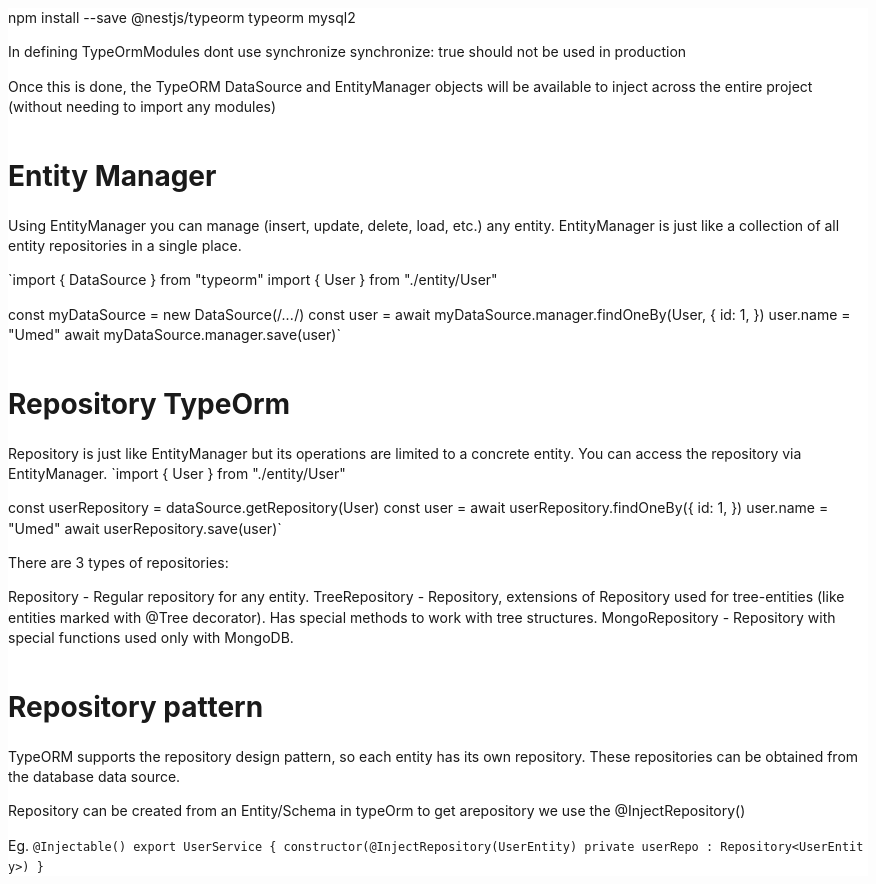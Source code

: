 npm install --save @nestjs/typeorm typeorm mysql2

In defining TypeOrmModules dont use synchronize
synchronize: true should not be used in production

Once this is done, the TypeORM DataSource and EntityManager objects will be available to inject across the entire project (without needing to import any modules)


# Entity Manager
Using EntityManager you can manage (insert, update, delete, load, etc.) any entity. EntityManager is just like a collection of all entity repositories in a single place.

`import { DataSource } from "typeorm"
import { User } from "./entity/User"

const myDataSource = new DataSource(/*...*/)
const user = await myDataSource.manager.findOneBy(User, {
    id: 1,
})
user.name = "Umed"
await myDataSource.manager.save(user)`

# Repository TypeOrm
Repository is just like EntityManager but its operations are limited to a concrete entity. You can access the repository via EntityManager.
`import { User } from "./entity/User"

const userRepository = dataSource.getRepository(User)
const user = await userRepository.findOneBy({
    id: 1,
})
user.name = "Umed"
await userRepository.save(user)`

There are 3 types of repositories:

Repository - Regular repository for any entity.
TreeRepository - Repository, extensions of Repository used for tree-entities (like entities marked with @Tree decorator). Has special methods to work with tree structures.
MongoRepository - Repository with special functions used only with MongoDB.


# Repository pattern
TypeORM supports the repository design pattern, so each entity has its own repository. These repositories can be obtained from the database data source.

Repository can be created from an Entity/Schema in typeOrm
to get arepository we use the @InjectRepository()

Eg.
`@Injectable()
export UserService {
constructor(@InjectRepository(UserEntity) private userRepo : Repository<UserEntity>)
}
`
